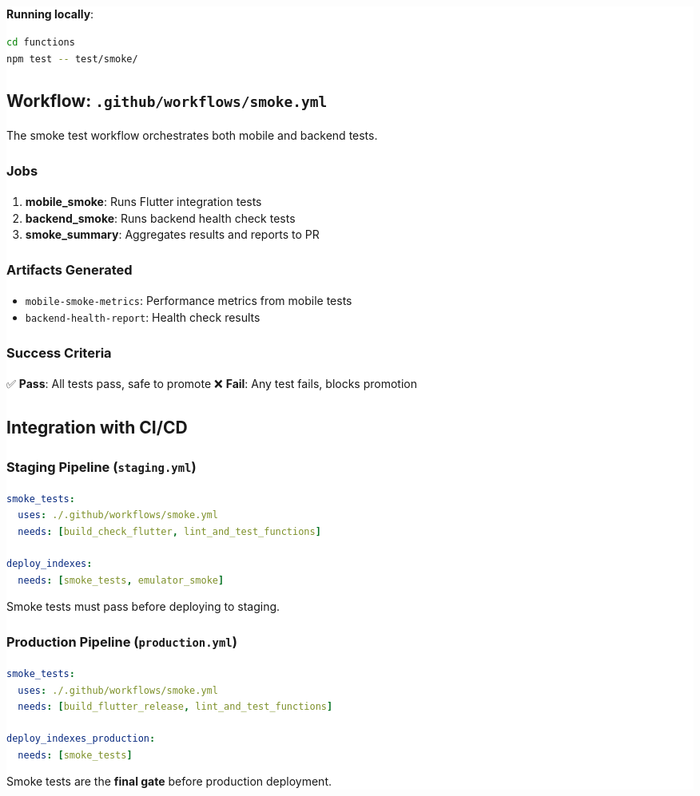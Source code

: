 **Running locally**:
```bash
cd functions
npm test -- test/smoke/
```

## Workflow: `.github/workflows/smoke.yml`

The smoke test workflow orchestrates both mobile and backend tests.

### Jobs

1. **mobile_smoke**: Runs Flutter integration tests
2. **backend_smoke**: Runs backend health check tests
3. **smoke_summary**: Aggregates results and reports to PR

### Artifacts Generated

- `mobile-smoke-metrics`: Performance metrics from mobile tests
- `backend-health-report`: Health check results

### Success Criteria

✅ **Pass**: All tests pass, safe to promote
❌ **Fail**: Any test fails, blocks promotion

## Integration with CI/CD

### Staging Pipeline (`staging.yml`)

```yaml
smoke_tests:
  uses: ./.github/workflows/smoke.yml
  needs: [build_check_flutter, lint_and_test_functions]

deploy_indexes:
  needs: [smoke_tests, emulator_smoke]
```

Smoke tests must pass before deploying to staging.

### Production Pipeline (`production.yml`)

```yaml
smoke_tests:
  uses: ./.github/workflows/smoke.yml
  needs: [build_flutter_release, lint_and_test_functions]

deploy_indexes_production:
  needs: [smoke_tests]
```

Smoke tests are the **final gate** before production deployment.

